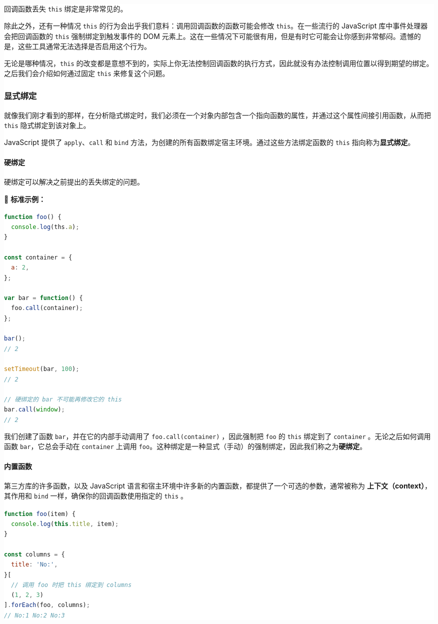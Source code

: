 回调函数丢失 `this` 绑定是非常常见的。

除此之外，还有一种情况 `this` 的行为会出乎我们意料：调用回调函数的函数可能会修改 `this`。在一些流行的 JavaScript 库中事件处理器会把回调函数的 `this` 强制绑定到触发事件的 DOM 元素上。这在一些情况下可能很有用，但是有时它可能会让你感到非常郁闷。遗憾的是，这些工具通常无法选择是否启用这个行为。

无论是哪种情况，`this` 的改变都是意想不到的，实际上你无法控制回调函数的执行方式，因此就没有办法控制调用位置以得到期望的绑定。之后我们会介绍如何通过固定 `this` 来修复这个问题。

### 显式绑定

就像我们刚才看到的那样，在分析隐式绑定时，我们必须在一个对象内部包含一个指向函数的属性，并通过这个属性间接引用函数，从而把 `this` 隐式绑定到该对象上。

JavaScript 提供了 `apply`、`call` 和 `bind` 方法，为创建的所有函数绑定宿主环境。通过这些方法绑定函数的 `this` 指向称为**显式绑定**。

#### 硬绑定

硬绑定可以解决之前提出的丢失绑定的问题。

🌰 **标准示例：**

```js
function foo() {
  console.log(ths.a);
}

const container = {
  a: 2,
};

var bar = function() {
  foo.call(container);
};

bar();
// 2

setTimeout(bar, 100);
// 2

// 硬绑定的 bar 不可能再修改它的 this
bar.call(window);
// 2
```

我们创建了函数 `bar`，并在它的内部手动调用了 `foo.call(container)` ，因此强制把 `foo` 的 `this` 绑定到了 `container` 。无论之后如何调用函数 `bar`，它总会手动在 `container` 上调用 `foo`。这种绑定是一种显式（手动）的强制绑定，因此我们称之为**硬绑定**。

#### 内置函数

第三方库的许多函数，以及 JavaScript 语言和宿主环境中许多新的内置函数，都提供了一个可选的参数，通常被称为 **上下文（context）**，其作用和 `bind` 一样，确保你的回调函数使用指定的 `this` 。

```js
function foo(item) {
  console.log(this.title, item);
}

const columns = {
  title: 'No:',
}[
  // 调用 foo 时把 this 绑定到 columns
  (1, 2, 3)
].forEach(foo, columns);
// No:1 No:2 No:3
```
